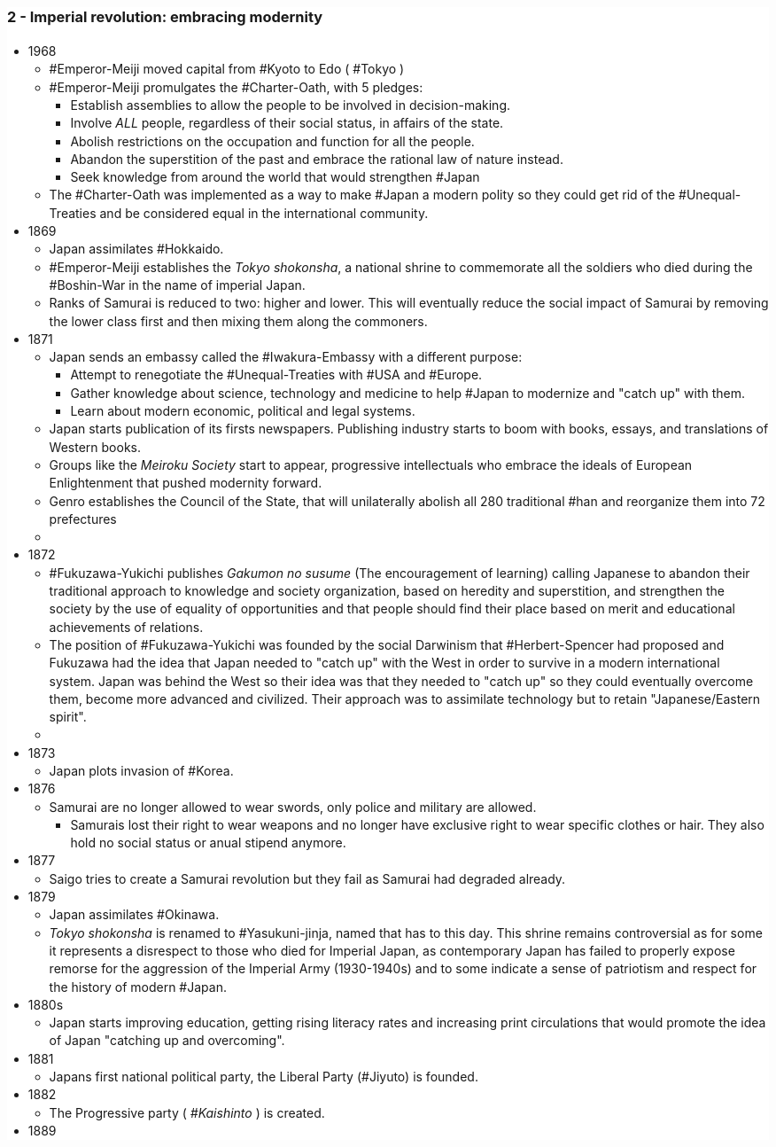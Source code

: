 ### 2 - Imperial revolution: embracing modernity
- 1968
	- #Emperor-Meiji moved capital from #Kyoto to Edo ( #Tokyo )
	- #Emperor-Meiji promulgates the #Charter-Oath, with 5 pledges:
		- Establish assemblies to allow the people to be involved in decision-making.
		- Involve *ALL* people, regardless of their social status, in affairs of the state.
		- Abolish restrictions  on the occupation and function for all the people.
		- Abandon the superstition of the past and embrace the rational law of nature instead.
		- Seek knowledge from around the world that would strengthen #Japan 
	- The #Charter-Oath was implemented as a way to make #Japan a modern polity so they could get rid of the #Unequal-Treaties and be considered equal in the international community.
- 1869
	- Japan assimilates #Hokkaido.
	- #Emperor-Meiji  establishes the *Tokyo shokonsha*, a national shrine to commemorate all the soldiers who died during the #Boshin-War in the name of imperial Japan.
	- Ranks of Samurai is reduced to two: higher and lower. This will eventually reduce the social impact of Samurai by removing the lower class first and then mixing them along the commoners.
- 1871
	- Japan sends an embassy called the #Iwakura-Embassy with a different purpose:
		- Attempt to renegotiate the #Unequal-Treaties with #USA and #Europe.
		- Gather knowledge about science, technology and medicine to help #Japan to modernize and "catch up" with them.
		- Learn about modern economic, political and legal systems.
	- Japan starts publication of its firsts newspapers. Publishing industry starts to boom with books, essays, and translations of Western books.
	- Groups like the *Meiroku Society* start to appear, progressive intellectuals who embrace the ideals of European Enlightenment that pushed modernity forward.
	- Genro establishes the Council of the State, that will unilaterally abolish all 280 traditional #han and reorganize them into 72 prefectures
	- 
- 1872
	- #Fukuzawa-Yukichi publishes *Gakumon no susume* (The encouragement of learning) calling Japanese to abandon their traditional approach to knowledge and society organization, based on heredity and superstition, and strengthen the society by the use of equality of opportunities and that people should find their place based on merit and educational achievements of relations.
	- The position of #Fukuzawa-Yukichi was founded by the social Darwinism that #Herbert-Spencer had proposed and Fukuzawa had the idea that Japan needed to "catch up" with the West in order to survive in a modern international system. Japan was behind the West so their idea was that they needed to "catch up" so they could eventually overcome them, become more advanced and civilized. Their approach was to assimilate technology but to retain "Japanese/Eastern spirit".
	- 
 - 1873
	- Japan plots invasion of #Korea.
- 1876
	- Samurai are no longer allowed to wear swords, only police and military are allowed.
		- Samurais lost their right to wear weapons and no longer have exclusive right to wear specific clothes or hair. They also hold no social status or anual stipend anymore.
- 1877
	- Saigo tries to create a Samurai revolution but they fail as Samurai had degraded already.
- 1879
	- Japan assimilates #Okinawa.
	- *Tokyo shokonsha* is renamed to #Yasukuni-jinja, named that has to this day. This shrine remains controversial as for some it represents a disrespect to those who died for Imperial Japan, as contemporary Japan has failed to properly expose remorse for the aggression of the Imperial Army (1930-1940s) and to some indicate a sense of patriotism and respect for the history of modern #Japan. 
- 1880s
	- Japan starts improving education, getting rising literacy rates  and increasing print circulations that would promote the idea of Japan "catching up and overcoming".
- 1881
	- Japans first national political party, the Liberal Party (#Jiyuto) is founded.
- 1882
	- The Progressive party ( *#Kaishinto* ) is created.
- 1889